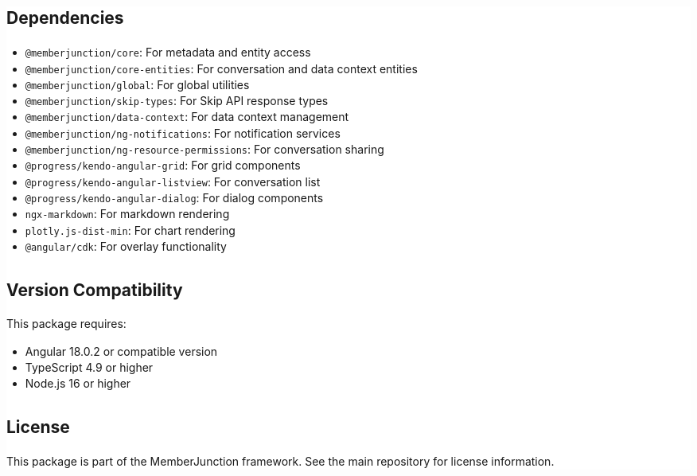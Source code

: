 ## Dependencies

- `@memberjunction/core`: For metadata and entity access
- `@memberjunction/core-entities`: For conversation and data context entities
- `@memberjunction/global`: For global utilities
- `@memberjunction/skip-types`: For Skip API response types
- `@memberjunction/data-context`: For data context management
- `@memberjunction/ng-notifications`: For notification services
- `@memberjunction/ng-resource-permissions`: For conversation sharing
- `@progress/kendo-angular-grid`: For grid components
- `@progress/kendo-angular-listview`: For conversation list
- `@progress/kendo-angular-dialog`: For dialog components
- `ngx-markdown`: For markdown rendering
- `plotly.js-dist-min`: For chart rendering
- `@angular/cdk`: For overlay functionality

## Version Compatibility

This package requires:
- Angular 18.0.2 or compatible version
- TypeScript 4.9 or higher
- Node.js 16 or higher

## License

This package is part of the MemberJunction framework. See the main repository for license information.
